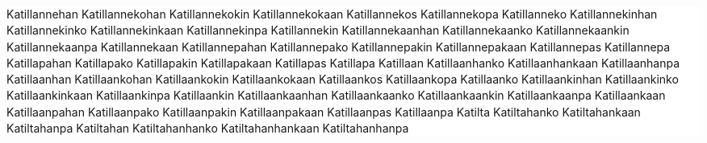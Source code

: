 Katillannehan
Katillannekohan
Katillannekokin
Katillannekokaan
Katillannekos
Katillannekopa
Katillanneko
Katillannekinhan
Katillannekinko
Katillannekinkaan
Katillannekinpa
Katillannekin
Katillannekaanhan
Katillannekaanko
Katillannekaankin
Katillannekaanpa
Katillannekaan
Katillannepahan
Katillannepako
Katillannepakin
Katillannepakaan
Katillannepas
Katillannepa
Katillapahan
Katillapako
Katillapakin
Katillapakaan
Katillapas
Katillapa
Katillaan
Katillaanhanko
Katillaanhankaan
Katillaanhanpa
Katillaanhan
Katillaankohan
Katillaankokin
Katillaankokaan
Katillaankos
Katillaankopa
Katillaanko
Katillaankinhan
Katillaankinko
Katillaankinkaan
Katillaankinpa
Katillaankin
Katillaankaanhan
Katillaankaanko
Katillaankaankin
Katillaankaanpa
Katillaankaan
Katillaanpahan
Katillaanpako
Katillaanpakin
Katillaanpakaan
Katillaanpas
Katillaanpa
Katilta
Katiltahanko
Katiltahankaan
Katiltahanpa
Katiltahan
Katiltahanhanko
Katiltahanhankaan
Katiltahanhanpa